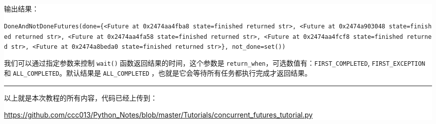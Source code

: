 输出结果：

```
DoneAndNotDoneFutures(done={<Future at 0x2474aa4fba8 state=finished returned str>, <Future at 0x2474a903048 state=finished returned str>, <Future at 0x2474aa4fa58 state=finished returned str>, <Future at 0x2474aa4fcf8 state=finished returned str>, <Future at 0x2474a8beda0 state=finished returned str>}, not_done=set())

```

我们可以通过指定参数来控制 `wait()` 函数返回结果的时间，这个参数是 `return_when`，可选数值有：`FIRST_COMPLETED`, `FIRST_EXCEPTION` 和 `ALL_COMPLETED`。默认结果是 `ALL_COMPLETED` ，也就是它会等待所有任务都执行完成才返回结果。

------

以上就是本次教程的所有内容，代码已经上传到：

https://github.com/ccc013/Python_Notes/blob/master/Tutorials/concurrent_futures_tutorial.py









